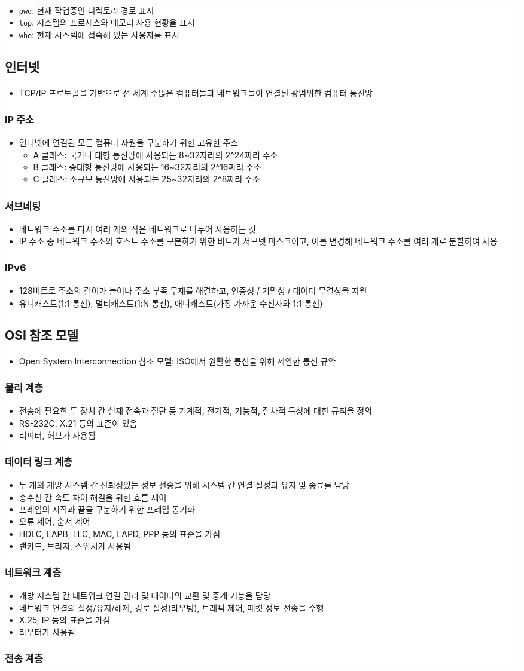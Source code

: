 - `pwd`: 현재 작업중인 디렉토리 경로 표시
- `top`: 시스템의 프로세스와 메모리 사용 현황을 표시
- `who`: 현재 시스템에 접속해 있는 사용자를 표시

## 인터넷

- TCP/IP 프로토콜을 기반으로 전 세계 수많은 컴퓨터들과 네트워크들이 연결된 광범위한 컴퓨터 통신망

### IP 주소

- 인터넷에 연결된 모든 컴퓨터 자원을 구분하기 위한 고유한 주소
  - A 클래스: 국가나 대형 통신망에 사용되는 8~32자리의 2^24짜리 주소
  - B 클래스: 중대형 통신망에 사용되는 16~32자리의 2^16짜리 주소
  - C 클래스: 소규모 통신망에 사용되는 25~32자리의 2^8짜리 주소

### 서브네팅

- 네트워크 주소를 다시 여러 개의 작은 네트워크로 나누어 사용하는 것
- IP 주소 중 네트워크 주소와 호스트 주소를 구분하기 위한 비트가 서브넷 마스크이고, 이를 변경해 네트워크 주소를 여러 개로 분할하여 사용

### IPv6

- 128비트로 주소의 길이가 늘어나 주소 부족 무제를 해결하고, 인증성 / 기밀성 / 데이터 무결성을 지원
- 유니캐스트(1:1 통신), 멀티캐스트(1:N 통신), 애니캐스트(가장 가까운 수신자와 1:1 통신)

## OSI 참조 모델

- Open System Interconnection 참조 모델: ISO에서 원활한 통신을 위해 제안한 통신 규약

### 물리 계층

- 전송에 필요한 두 장치 간 실제 접속과 절단 등 기계적, 전기적, 기능적, 절차적 특성에 대한 규칙을 정의
- RS-232C, X.21 등의 표준이 있음
- 리피터, 허브가 사용됨

### 데이터 링크 계층

- 두 개의 개방 시스템 간 신뢰성있는 정보 전송을 위해 시스템 간 연결 설정과 유지 및 종료를 담당
- 송수신 간 속도 차이 해결을 위한 흐름 제어
- 프레임의 시작과 끝을 구분하기 위한 프레임 동기화
- 오류 제어, 순서 제어
- HDLC, LAPB, LLC, MAC, LAPD, PPP 등의 표준을 가짐
- 랜카드, 브리지, 스위치가 사용됨

### 네트워크 계층

- 개방 시스템 간 네트워크 연결 관리 및 데이터의 교환 및 중계 기능을 담당
- 네트워크 연결의 설정/유지/해제, 경로 설정(라우팅), 트래픽 제어, 패킷 정보 전송을 수행
- X.25, IP 등의 표준을 가짐
- 라우터가 사용됨

### 전송 계층
